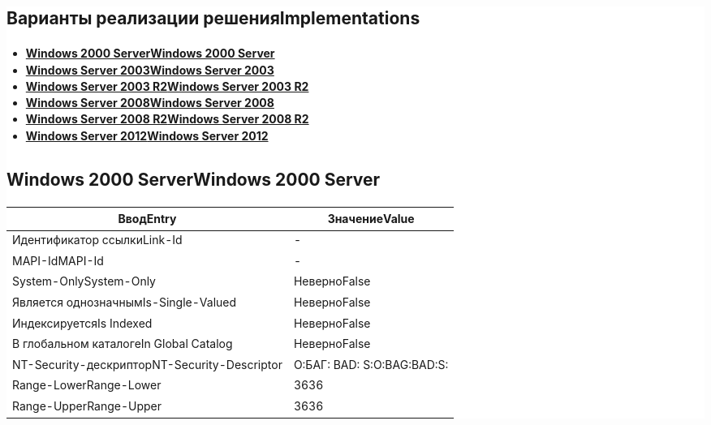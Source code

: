

## <a name="implementations"></a><span data-ttu-id="84e0a-123">Варианты реализации решения</span><span class="sxs-lookup"><span data-stu-id="84e0a-123">Implementations</span></span>

-   [<span data-ttu-id="84e0a-124">**Windows 2000 Server**</span><span class="sxs-lookup"><span data-stu-id="84e0a-124">**Windows 2000 Server**</span></span>](#windows-2000-server)
-   [<span data-ttu-id="84e0a-125">**Windows Server 2003**</span><span class="sxs-lookup"><span data-stu-id="84e0a-125">**Windows Server 2003**</span></span>](#windows-server-2003)
-   [<span data-ttu-id="84e0a-126">**Windows Server 2003 R2**</span><span class="sxs-lookup"><span data-stu-id="84e0a-126">**Windows Server 2003 R2**</span></span>](#windows-server-2003-r2)
-   [<span data-ttu-id="84e0a-127">**Windows Server 2008**</span><span class="sxs-lookup"><span data-stu-id="84e0a-127">**Windows Server 2008**</span></span>](#windows-server-2008)
-   [<span data-ttu-id="84e0a-128">**Windows Server 2008 R2**</span><span class="sxs-lookup"><span data-stu-id="84e0a-128">**Windows Server 2008 R2**</span></span>](#windows-server-2008-r2)
-   [<span data-ttu-id="84e0a-129">**Windows Server 2012**</span><span class="sxs-lookup"><span data-stu-id="84e0a-129">**Windows Server 2012**</span></span>](#windows-server-2012)

## <a name="windows-2000-server"></a><span data-ttu-id="84e0a-130">Windows 2000 Server</span><span class="sxs-lookup"><span data-stu-id="84e0a-130">Windows 2000 Server</span></span>



| <span data-ttu-id="84e0a-131">Ввод</span><span class="sxs-lookup"><span data-stu-id="84e0a-131">Entry</span></span> | <span data-ttu-id="84e0a-132">Значение</span><span class="sxs-lookup"><span data-stu-id="84e0a-132">Value</span></span> |
|------------------------|--------------------------------------------------------------------------------------------------------------------------------------------------------------------------------|
| <span data-ttu-id="84e0a-133">Идентификатор ссылки</span><span class="sxs-lookup"><span data-stu-id="84e0a-133">Link-Id</span></span>                | \-                                                                                                                                                                             |
| <span data-ttu-id="84e0a-134">MAPI-Id</span><span class="sxs-lookup"><span data-stu-id="84e0a-134">MAPI-Id</span></span>                | \-                                                                                                                                                                             |
| <span data-ttu-id="84e0a-135">System-Only</span><span class="sxs-lookup"><span data-stu-id="84e0a-135">System-Only</span></span>            | <span data-ttu-id="84e0a-136">Неверно</span><span class="sxs-lookup"><span data-stu-id="84e0a-136">False</span></span>                                                                                                                                                                          |
| <span data-ttu-id="84e0a-137">Является однозначным</span><span class="sxs-lookup"><span data-stu-id="84e0a-137">Is-Single-Valued</span></span>       | <span data-ttu-id="84e0a-138">Неверно</span><span class="sxs-lookup"><span data-stu-id="84e0a-138">False</span></span>                                                                                                                                                                          |
| <span data-ttu-id="84e0a-139">Индексируется</span><span class="sxs-lookup"><span data-stu-id="84e0a-139">Is Indexed</span></span>             | <span data-ttu-id="84e0a-140">Неверно</span><span class="sxs-lookup"><span data-stu-id="84e0a-140">False</span></span>                                                                                                                                                                          |
| <span data-ttu-id="84e0a-141">В глобальном каталоге</span><span class="sxs-lookup"><span data-stu-id="84e0a-141">In Global Catalog</span></span>      | <span data-ttu-id="84e0a-142">Неверно</span><span class="sxs-lookup"><span data-stu-id="84e0a-142">False</span></span>                                                                                                                                                                          |
| <span data-ttu-id="84e0a-143">NT-Security-дескриптор</span><span class="sxs-lookup"><span data-stu-id="84e0a-143">NT-Security-Descriptor</span></span> | <span data-ttu-id="84e0a-144">О:БАГ: BAD: S:</span><span class="sxs-lookup"><span data-stu-id="84e0a-144">O:BAG:BAD:S:</span></span>                                                                                                                                                                   |
| <span data-ttu-id="84e0a-145">Range-Lower</span><span class="sxs-lookup"><span data-stu-id="84e0a-145">Range-Lower</span></span>            | <span data-ttu-id="84e0a-146">36</span><span class="sxs-lookup"><span data-stu-id="84e0a-146">36</span></span>                                                                                                                                                                             |
| <span data-ttu-id="84e0a-147">Range-Upper</span><span class="sxs-lookup"><span data-stu-id="84e0a-147">Range-Upper</span></span>            | <span data-ttu-id="84e0a-148">36</span><span class="sxs-lookup"><span data-stu-id="84e0a-148">36</span></span>                                                                                                                                                                             |